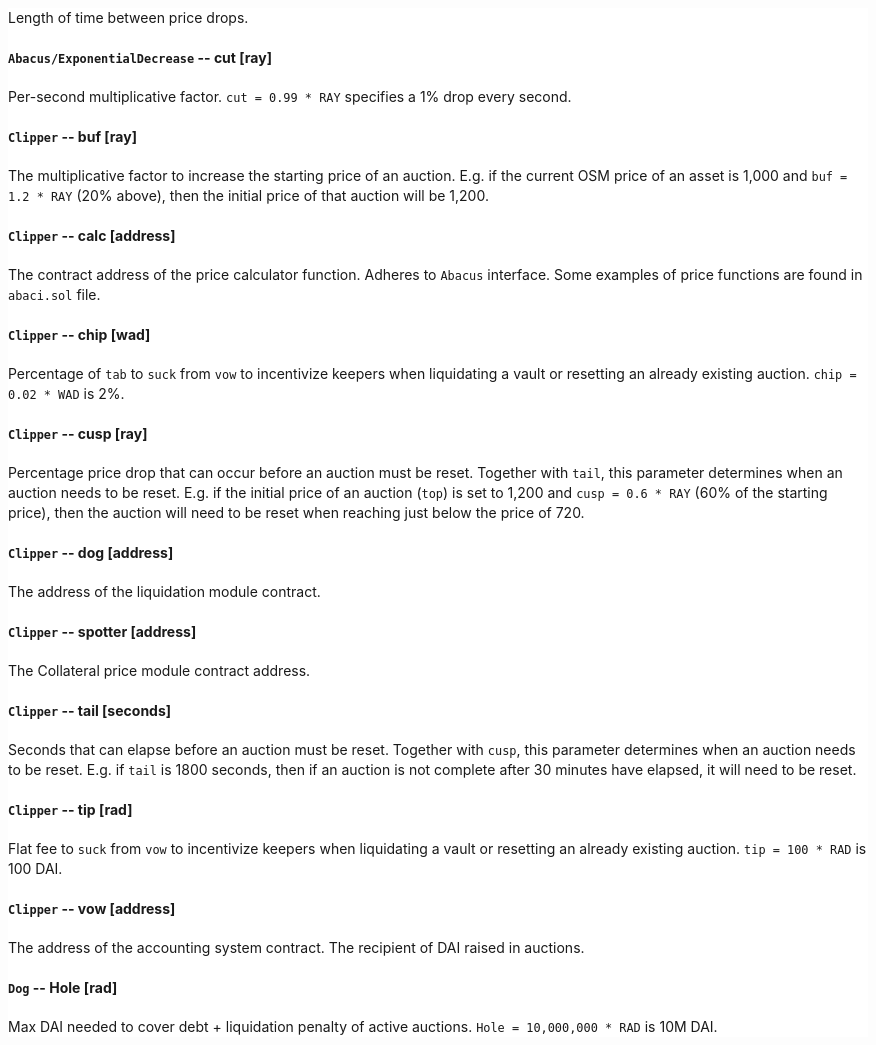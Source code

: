 Length of time between price drops.

#### `Abacus/ExponentialDecrease` -- **cut** \[ray\]

Per-second multiplicative factor. `cut = 0.99 * RAY` specifies a 1% drop every second.

#### `Clipper` -- **buf** \[ray\]

The multiplicative factor to increase the starting price of an auction. E.g. if the current OSM price of an asset is 1,000 and `buf = 1.2 * RAY` \(20% above\), then the initial price of that auction will be 1,200.

#### `Clipper` -- **calc** \[address\]

The contract address of the price calculator function. Adheres to `Abacus` interface. Some examples of price functions are found in `abaci.sol` file.

#### `Clipper` -- **chip** \[wad\]

Percentage of `tab` to `suck` from `vow` to incentivize keepers when liquidating a vault or resetting an already existing auction. `chip = 0.02 * WAD` is 2%.

#### `Clipper` -- **cusp** \[ray\]

Percentage price drop that can occur before an auction must be reset. Together with `tail`, this parameter determines when an auction needs to be reset. E.g. if the initial price of an auction \(`top`\) is set to 1,200 and `cusp = 0.6 * RAY` \(60% of the starting price\), then the auction will need to be reset when reaching just below the price of 720.

#### `Clipper` -- **dog** \[address\]

The address of the liquidation module contract.

#### `Clipper` -- **spotter** \[address\]

The Collateral price module contract address.

#### `Clipper` -- **tail** \[seconds\]

Seconds that can elapse before an auction must be reset. Together with `cusp`, this parameter determines when an auction needs to be reset. E.g. if `tail` is 1800 seconds, then if an auction is not complete after 30 minutes have elapsed, it will need to be reset.

#### `Clipper` -- **tip** \[rad\]

Flat fee to `suck` from `vow` to incentivize keepers when liquidating a vault or resetting an already existing auction. `tip = 100 * RAD` is 100 DAI.

#### `Clipper` -- **vow** \[address\]

The address of the accounting system contract. The recipient of DAI raised in auctions.

#### `Dog` -- **Hole** \[rad\]

Max DAI needed to cover debt + liquidation penalty of active auctions. `Hole = 10,000,000 * RAD` is 10M DAI.
